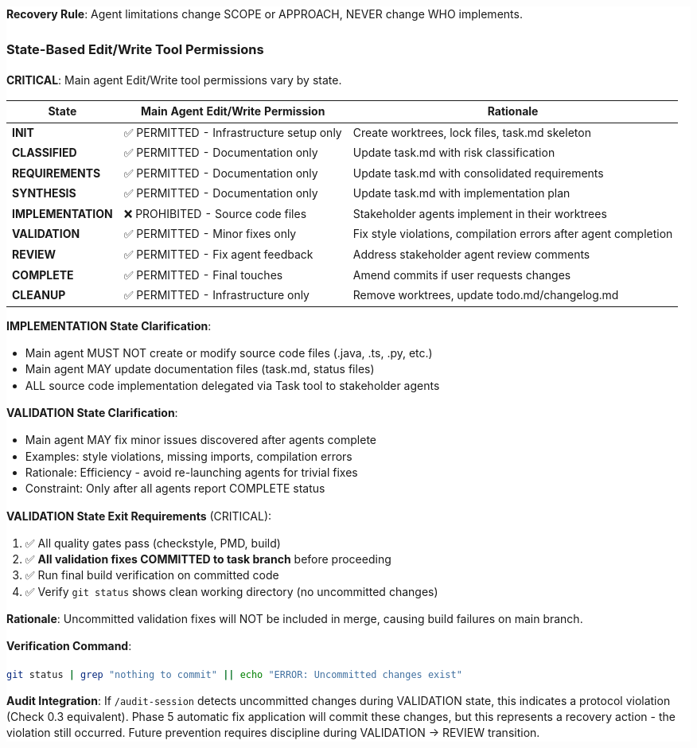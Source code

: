 **Recovery Rule**: Agent limitations change SCOPE or APPROACH, NEVER change WHO implements.

### State-Based Edit/Write Tool Permissions

**CRITICAL**: Main agent Edit/Write tool permissions vary by state.

| State | Main Agent Edit/Write Permission | Rationale |
|-------|----------------------------------|------------|
| **INIT** | ✅ PERMITTED - Infrastructure setup only | Create worktrees, lock files, task.md skeleton |
| **CLASSIFIED** | ✅ PERMITTED - Documentation only | Update task.md with risk classification |
| **REQUIREMENTS** | ✅ PERMITTED - Documentation only | Update task.md with consolidated requirements |
| **SYNTHESIS** | ✅ PERMITTED - Documentation only | Update task.md with implementation plan |
| **IMPLEMENTATION** | ❌ PROHIBITED - Source code files | Stakeholder agents implement in their worktrees |
| **VALIDATION** | ✅ PERMITTED - Minor fixes only | Fix style violations, compilation errors after agent completion |
| **REVIEW** | ✅ PERMITTED - Fix agent feedback | Address stakeholder agent review comments |
| **COMPLETE** | ✅ PERMITTED - Final touches | Amend commits if user requests changes |
| **CLEANUP** | ✅ PERMITTED - Infrastructure only | Remove worktrees, update todo.md/changelog.md |

**IMPLEMENTATION State Clarification**:
- Main agent MUST NOT create or modify source code files (.java, .ts, .py, etc.)
- Main agent MAY update documentation files (task.md, status files)
- ALL source code implementation delegated via Task tool to stakeholder agents

**VALIDATION State Clarification**:
- Main agent MAY fix minor issues discovered after agents complete
- Examples: style violations, missing imports, compilation errors
- Rationale: Efficiency - avoid re-launching agents for trivial fixes
- Constraint: Only after all agents report COMPLETE status

**VALIDATION State Exit Requirements** (CRITICAL):
1. ✅ All quality gates pass (checkstyle, PMD, build)
2. ✅ **All validation fixes COMMITTED to task branch** before proceeding
3. ✅ Run final build verification on committed code
4. ✅ Verify `git status` shows clean working directory (no uncommitted changes)

**Rationale**: Uncommitted validation fixes will NOT be included in merge, causing build failures on main
branch.

**Verification Command**:
```bash
git status | grep "nothing to commit" || echo "ERROR: Uncommitted changes exist"
```

**Audit Integration**: If `/audit-session` detects uncommitted changes during VALIDATION state, this indicates
a protocol violation (Check 0.3 equivalent). Phase 5 automatic fix application will commit these changes, but
this represents a recovery action - the violation still occurred. Future prevention requires discipline during
VALIDATION → REVIEW transition.
